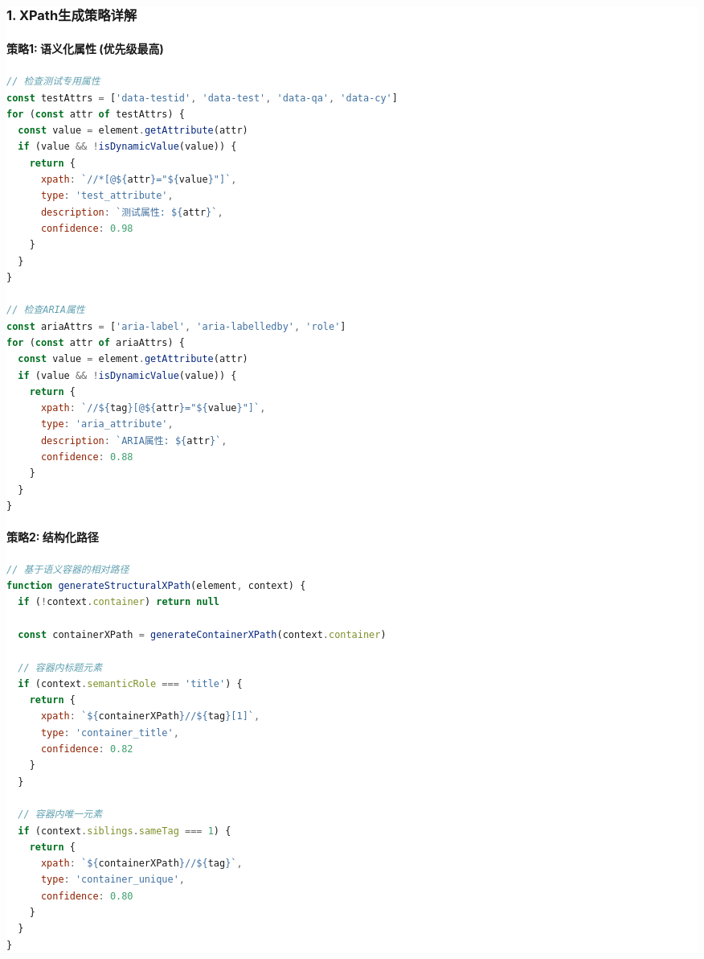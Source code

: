 ### 1. XPath生成策略详解

#### 策略1: 语义化属性 (优先级最高)

```javascript
// 检查测试专用属性
const testAttrs = ['data-testid', 'data-test', 'data-qa', 'data-cy']
for (const attr of testAttrs) {
  const value = element.getAttribute(attr)
  if (value && !isDynamicValue(value)) {
    return {
      xpath: `//*[@${attr}="${value}"]`,
      type: 'test_attribute',
      description: `测试属性: ${attr}`,
      confidence: 0.98
    }
  }
}

// 检查ARIA属性
const ariaAttrs = ['aria-label', 'aria-labelledby', 'role']
for (const attr of ariaAttrs) {
  const value = element.getAttribute(attr)
  if (value && !isDynamicValue(value)) {
    return {
      xpath: `//${tag}[@${attr}="${value}"]`,
      type: 'aria_attribute',
      description: `ARIA属性: ${attr}`,
      confidence: 0.88
    }
  }
}
```

#### 策略2: 结构化路径

```javascript
// 基于语义容器的相对路径
function generateStructuralXPath(element, context) {
  if (!context.container) return null
  
  const containerXPath = generateContainerXPath(context.container)
  
  // 容器内标题元素
  if (context.semanticRole === 'title') {
    return {
      xpath: `${containerXPath}//${tag}[1]`,
      type: 'container_title',
      confidence: 0.82
    }
  }
  
  // 容器内唯一元素
  if (context.siblings.sameTag === 1) {
    return {
      xpath: `${containerXPath}//${tag}`,
      type: 'container_unique',
      confidence: 0.80
    }
  }
}
```
